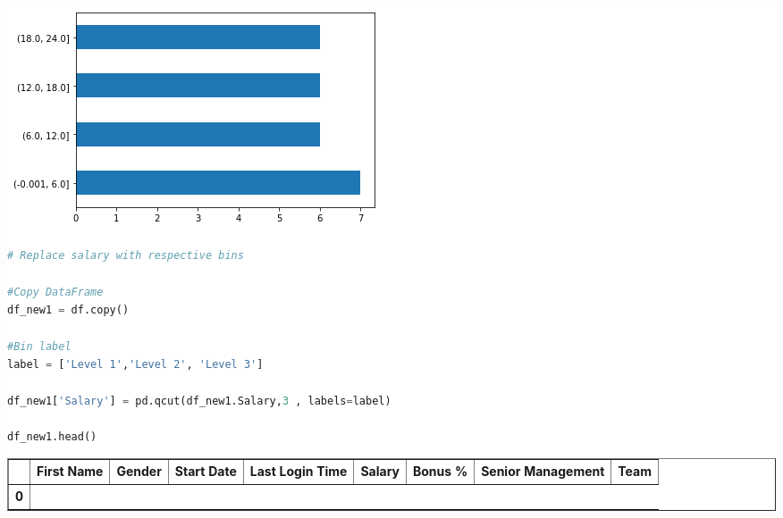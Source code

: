 


    
![png](output_16_1.png)
    



```python
# Replace salary with respective bins

#Copy DataFrame
df_new1 = df.copy()

#Bin label
label = ['Level 1','Level 2', 'Level 3']

df_new1['Salary'] = pd.qcut(df_new1.Salary,3 , labels=label)

df_new1.head()
```




<div>
<style scoped>
    .dataframe tbody tr th:only-of-type {
        vertical-align: middle;
    }

    .dataframe tbody tr th {
        vertical-align: top;
    }

    .dataframe thead th {
        text-align: right;
    }
</style>
<table border="1" class="dataframe">
  <thead>
    <tr style="text-align: right;">
      <th></th>
      <th>First Name</th>
      <th>Gender</th>
      <th>Start Date</th>
      <th>Last Login Time</th>
      <th>Salary</th>
      <th>Bonus %</th>
      <th>Senior Management</th>
      <th>Team</th>
    </tr>
  </thead>
  <tbody>
    <tr>
      <th>0</th>